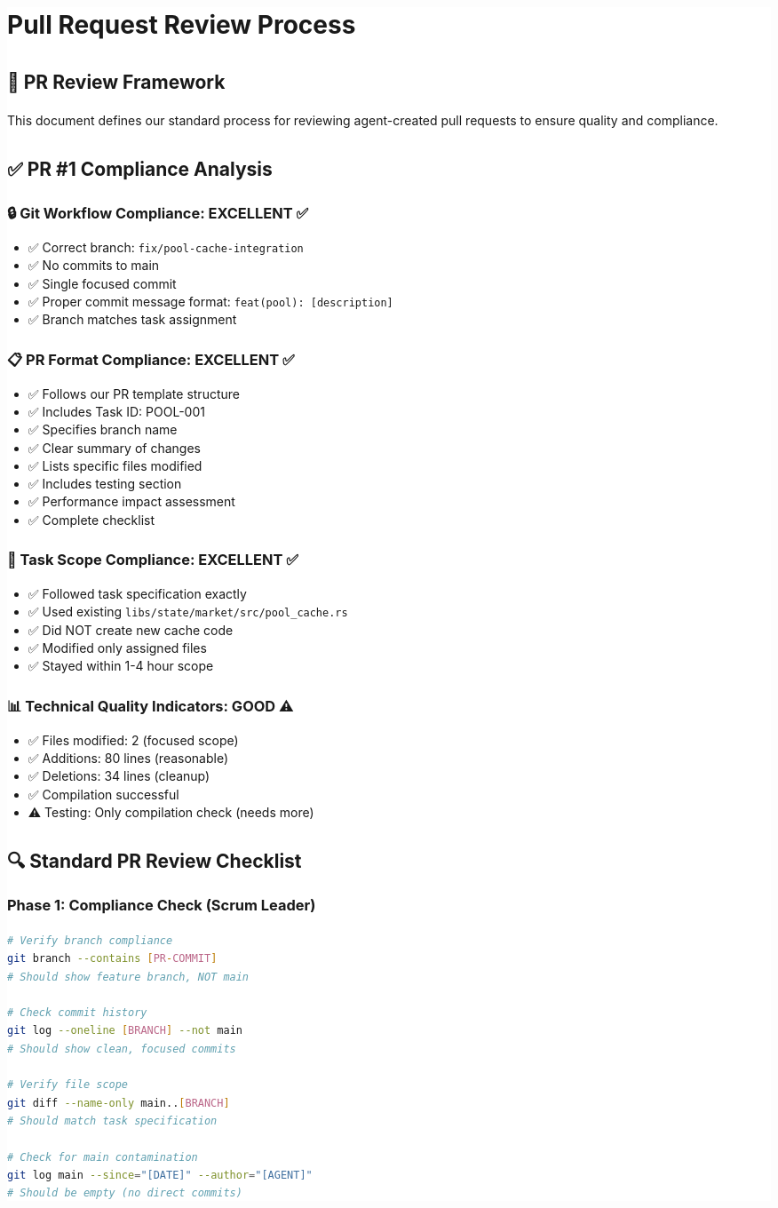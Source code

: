 # Pull Request Review Process

## 🎯 PR Review Framework

This document defines our standard process for reviewing agent-created pull requests to ensure quality and compliance.

## ✅ PR #1 Compliance Analysis

### 🔒 Git Workflow Compliance: EXCELLENT ✅
- ✅ Correct branch: `fix/pool-cache-integration`
- ✅ No commits to main
- ✅ Single focused commit
- ✅ Proper commit message format: `feat(pool): [description]`
- ✅ Branch matches task assignment

### 📋 PR Format Compliance: EXCELLENT ✅
- ✅ Follows our PR template structure
- ✅ Includes Task ID: POOL-001
- ✅ Specifies branch name
- ✅ Clear summary of changes
- ✅ Lists specific files modified
- ✅ Includes testing section
- ✅ Performance impact assessment
- ✅ Complete checklist

### 🎯 Task Scope Compliance: EXCELLENT ✅
- ✅ Followed task specification exactly
- ✅ Used existing `libs/state/market/src/pool_cache.rs`
- ✅ Did NOT create new cache code
- ✅ Modified only assigned files
- ✅ Stayed within 1-4 hour scope

### 📊 Technical Quality Indicators: GOOD ⚠️
- ✅ Files modified: 2 (focused scope)
- ✅ Additions: 80 lines (reasonable)
- ✅ Deletions: 34 lines (cleanup)
- ✅ Compilation successful
- ⚠️ Testing: Only compilation check (needs more)

## 🔍 Standard PR Review Checklist

### Phase 1: Compliance Check (Scrum Leader)
```bash
# Verify branch compliance
git branch --contains [PR-COMMIT]
# Should show feature branch, NOT main

# Check commit history
git log --oneline [BRANCH] --not main
# Should show clean, focused commits

# Verify file scope
git diff --name-only main..[BRANCH]
# Should match task specification

# Check for main contamination
git log main --since="[DATE]" --author="[AGENT]"
# Should be empty (no direct commits)
```